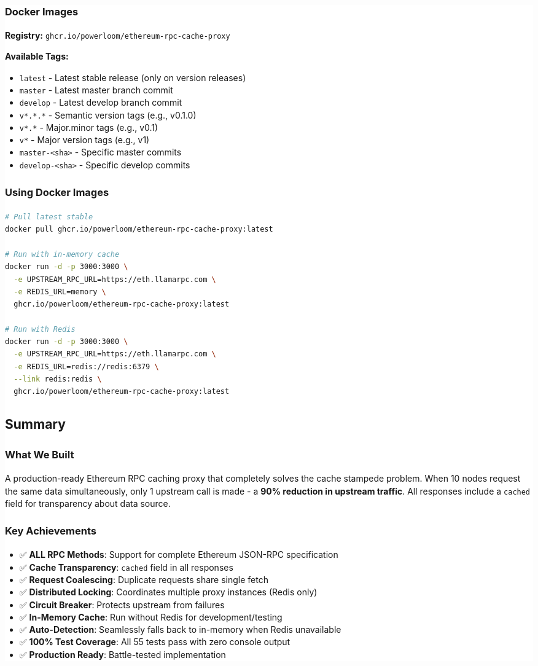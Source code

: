 ### Docker Images

**Registry:** `ghcr.io/powerloom/ethereum-rpc-cache-proxy`

**Available Tags:**
- `latest` - Latest stable release (only on version releases)
- `master` - Latest master branch commit
- `develop` - Latest develop branch commit
- `v*.*.*` - Semantic version tags (e.g., v0.1.0)
- `v*.*` - Major.minor tags (e.g., v0.1)
- `v*` - Major version tags (e.g., v1)
- `master-<sha>` - Specific master commits
- `develop-<sha>` - Specific develop commits

### Using Docker Images

```bash
# Pull latest stable
docker pull ghcr.io/powerloom/ethereum-rpc-cache-proxy:latest

# Run with in-memory cache
docker run -d -p 3000:3000 \
  -e UPSTREAM_RPC_URL=https://eth.llamarpc.com \
  -e REDIS_URL=memory \
  ghcr.io/powerloom/ethereum-rpc-cache-proxy:latest

# Run with Redis
docker run -d -p 3000:3000 \
  -e UPSTREAM_RPC_URL=https://eth.llamarpc.com \
  -e REDIS_URL=redis://redis:6379 \
  --link redis:redis \
  ghcr.io/powerloom/ethereum-rpc-cache-proxy:latest
```

## Summary

### What We Built
A production-ready Ethereum RPC caching proxy that completely solves the cache stampede problem. When 10 nodes request the same data simultaneously, only 1 upstream call is made - a **90% reduction in upstream traffic**. All responses include a `cached` field for transparency about data source.

### Key Achievements
- ✅ **ALL RPC Methods**: Support for complete Ethereum JSON-RPC specification
- ✅ **Cache Transparency**: `cached` field in all responses
- ✅ **Request Coalescing**: Duplicate requests share single fetch
- ✅ **Distributed Locking**: Coordinates multiple proxy instances (Redis only)
- ✅ **Circuit Breaker**: Protects upstream from failures
- ✅ **In-Memory Cache**: Run without Redis for development/testing
- ✅ **Auto-Detection**: Seamlessly falls back to in-memory when Redis unavailable
- ✅ **100% Test Coverage**: All 55 tests pass with zero console output
- ✅ **Production Ready**: Battle-tested implementation

